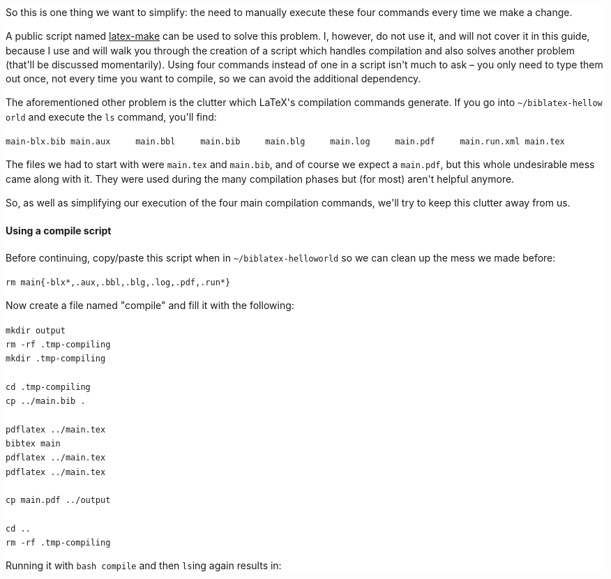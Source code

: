 So this is one thing we want to simplify: the need to manually execute these four commands every time we make a change.

A public script named [latex-make](https://www.ctan.org/pkg/latex-make) can be used to solve this problem. I, however, do not use it, and will not cover it in this guide, because I use and will walk you through the creation of a script which handles compilation and also solves another problem (that'll be discussed momentarily). Using four commands instead of one in a script isn't much to ask – you only need to type them out once, not every time you want to compile, so we can avoid the additional dependency.

The aforementioned other problem is the clutter which LaTeX's compilation commands generate. If you go into `~/biblatex-helloworld` and execute the `ls` command, you'll find:

```
main-blx.bib main.aux     main.bbl     main.bib     main.blg     main.log     main.pdf     main.run.xml main.tex
```

The files we had to start with were `main.tex` and `main.bib`, and of course we expect a `main.pdf`, but this whole undesirable mess came along with it. They were used during the many compilation phases but (for most) aren't helpful anymore.

So, as well as simplifying our execution of the four main compilation commands, we'll try to keep this clutter away from us.

#### Using a compile script

Before continuing, copy/paste this script when in `~/biblatex-helloworld` so we can clean up the mess we made before:

```
rm main{-blx*,.aux,.bbl,.blg,.log,.pdf,.run*}
```

Now create a file named "compile" and fill it with the following:

```
mkdir output
rm -rf .tmp-compiling
mkdir .tmp-compiling

cd .tmp-compiling
cp ../main.bib .

pdflatex ../main.tex
bibtex main
pdflatex ../main.tex
pdflatex ../main.tex

cp main.pdf ../output

cd ..
rm -rf .tmp-compiling
```

Running it with `bash compile` and then `ls`ing again results in:
